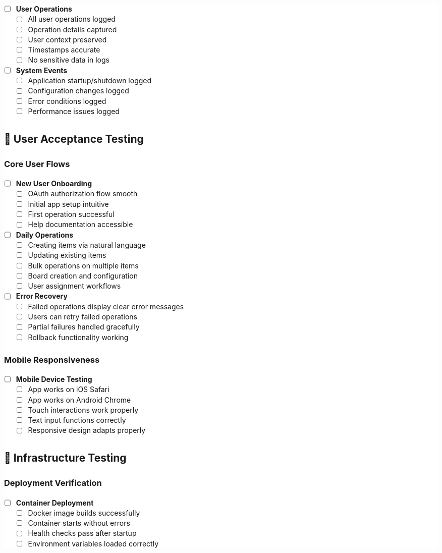 - [ ] **User Operations**
  - [ ] All user operations logged
  - [ ] Operation details captured
  - [ ] User context preserved
  - [ ] Timestamps accurate
  - [ ] No sensitive data in logs

- [ ] **System Events**
  - [ ] Application startup/shutdown logged
  - [ ] Configuration changes logged
  - [ ] Error conditions logged
  - [ ] Performance issues logged

## 🧪 User Acceptance Testing

### Core User Flows
- [ ] **New User Onboarding**
  - [ ] OAuth authorization flow smooth
  - [ ] Initial app setup intuitive
  - [ ] First operation successful
  - [ ] Help documentation accessible

- [ ] **Daily Operations**
  - [ ] Creating items via natural language
  - [ ] Updating existing items
  - [ ] Bulk operations on multiple items
  - [ ] Board creation and configuration
  - [ ] User assignment workflows

- [ ] **Error Recovery**
  - [ ] Failed operations display clear error messages
  - [ ] Users can retry failed operations
  - [ ] Partial failures handled gracefully
  - [ ] Rollback functionality working

### Mobile Responsiveness
- [ ] **Mobile Device Testing**
  - [ ] App works on iOS Safari
  - [ ] App works on Android Chrome
  - [ ] Touch interactions work properly
  - [ ] Text input functions correctly
  - [ ] Responsive design adapts properly

## 🔧 Infrastructure Testing

### Deployment Verification
- [ ] **Container Deployment**
  - [ ] Docker image builds successfully
  - [ ] Container starts without errors
  - [ ] Health checks pass after startup
  - [ ] Environment variables loaded correctly
